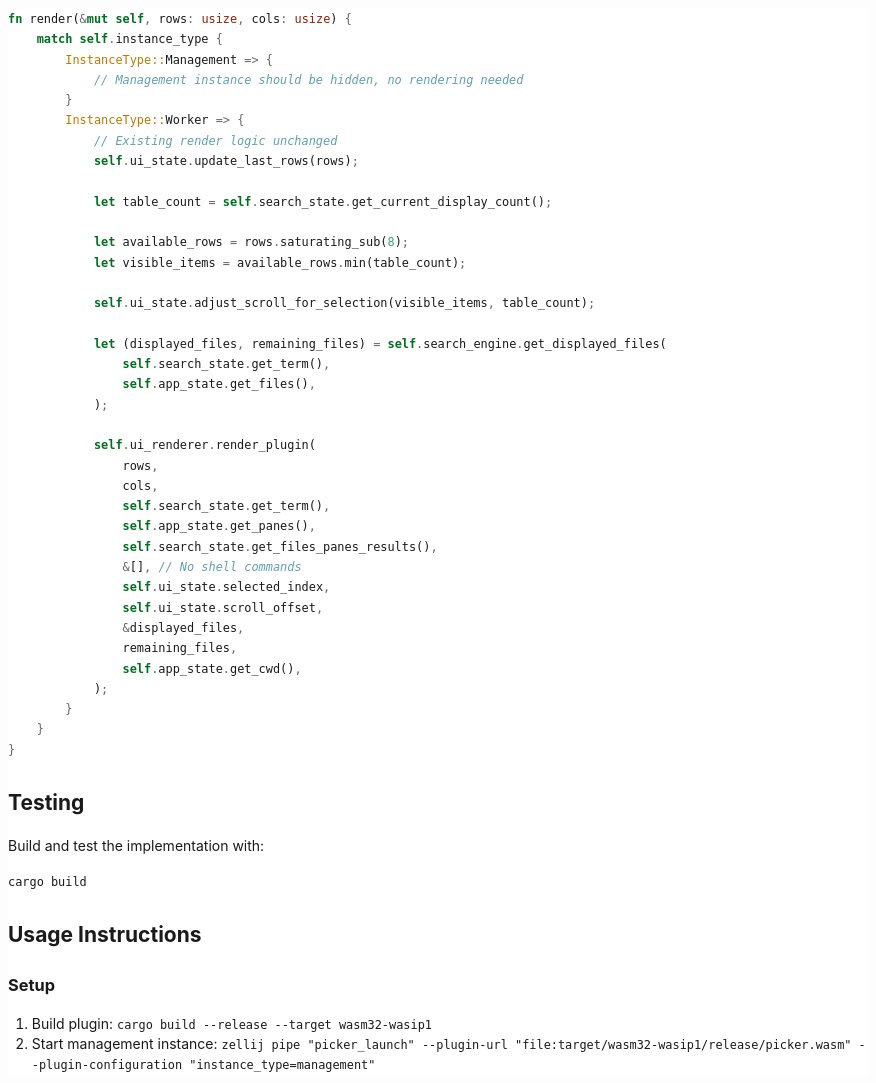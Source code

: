 ```rust
fn render(&mut self, rows: usize, cols: usize) {
    match self.instance_type {
        InstanceType::Management => {
            // Management instance should be hidden, no rendering needed
        }
        InstanceType::Worker => {
            // Existing render logic unchanged
            self.ui_state.update_last_rows(rows);

            let table_count = self.search_state.get_current_display_count();

            let available_rows = rows.saturating_sub(8);
            let visible_items = available_rows.min(table_count);

            self.ui_state.adjust_scroll_for_selection(visible_items, table_count);

            let (displayed_files, remaining_files) = self.search_engine.get_displayed_files(
                self.search_state.get_term(),
                self.app_state.get_files(),
            );

            self.ui_renderer.render_plugin(
                rows,
                cols,
                self.search_state.get_term(),
                self.app_state.get_panes(),
                self.search_state.get_files_panes_results(),
                &[], // No shell commands
                self.ui_state.selected_index,
                self.ui_state.scroll_offset,
                &displayed_files,
                remaining_files,
                self.app_state.get_cwd(),
            );
        }
    }
}
```

## Testing

Build and test the implementation with:
```bash
cargo build
```

## Usage Instructions

### Setup
1. Build plugin: `cargo build --release --target wasm32-wasip1`
2. Start management instance: `zellij pipe "picker_launch" --plugin-url "file:target/wasm32-wasip1/release/picker.wasm" --plugin-configuration "instance_type=management"`
